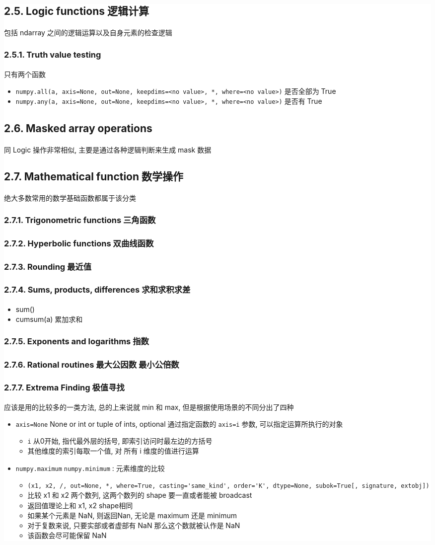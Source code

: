 
## 2.5. Logic functions 逻辑计算

包括 ndarray 之间的逻辑运算以及自身元素的检查逻辑

### 2.5.1. Truth value testing

只有两个函数
* `numpy.all(a, axis=None, out=None, keepdims=<no value>, *, where=<no value>)` 是否全部为 True
* `numpy.any(a, axis=None, out=None, keepdims=<no value>, *, where=<no value>)` 是否有 True

## 2.6. Masked array operations 

同 Logic 操作非常相似, 主要是通过各种逻辑判断来生成 mask 数据  



## 2.7. Mathematical function 数学操作

绝大多数常用的数学基础函数都属于该分类

### 2.7.1. Trigonometric functions 三角函数

### 2.7.2. Hyperbolic functions 双曲线函数



### 2.7.3. Rounding 最近值

### 2.7.4. Sums, products, differences 求和求积求差

* sum()
* cumsum(a) 累加求和

### 2.7.5. Exponents and logarithms 指数
### 2.7.6. Rational routines 最大公因数 最小公倍数

### 2.7.7. Extrema Finding 极值寻找

应该是用的比较多的一类方法, 总的上来说就 min 和 max, 但是根据使用场景的不同分出了四种

* `axis=None` None or int or tuple of ints, optional
   通过指定函数的 `axis=i` 参数, 可以指定运算所执行的对象
    * `i` 从0开始, 指代最外层的括号, 即索引访问时最左边的方括号
    * 其他维度的索引每取一个值, 对 所有 i 维度的值进行运算



* `numpy.maximum`  `numpy.minimum`   : 元素维度的比较
  * `(x1, x2, /, out=None, *, where=True, casting='same_kind', order='K', dtype=None, subok=True[, signature, extobj])`
  * 比较 x1 和 x2 两个数列, 这两个数列的 shape 要一直或者能被 broadcast
  * 返回值理论上和 x1, x2 shape相同
  * 如果某个元素是 NaN, 则返回Nan, 无论是 maximum 还是 minimum
  * 对于复数来说, 只要实部或者虚部有 NaN 那么这个数就被认作是 NaN
  * 该函数会尽可能保留 NaN
